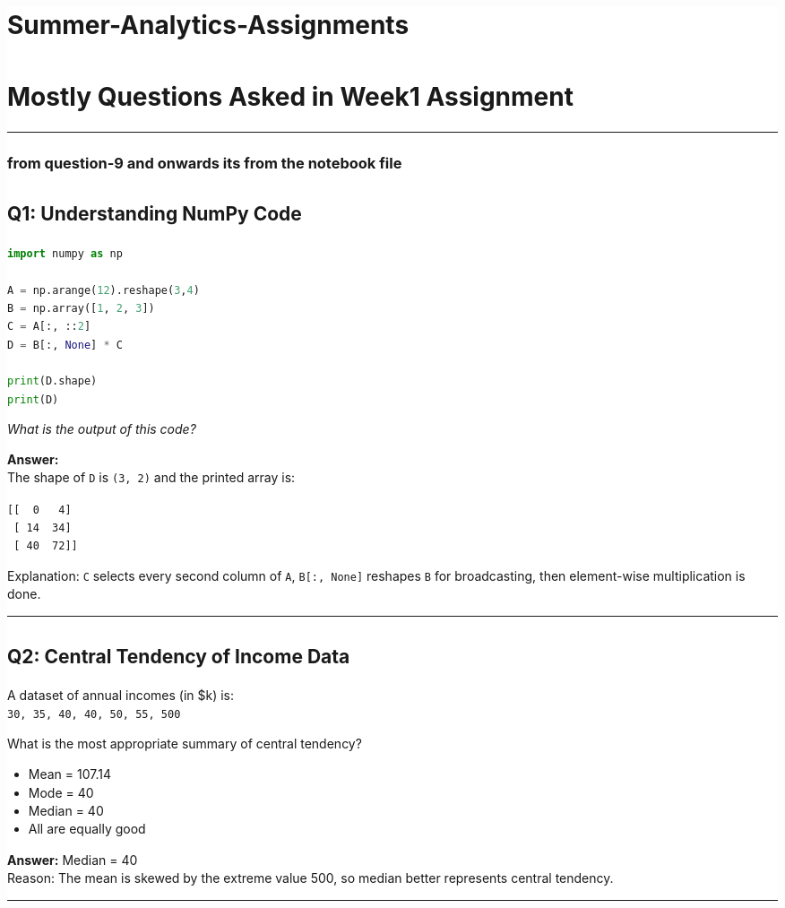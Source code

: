 # Summer-Analytics-Assignments

# Mostly Questions Asked in Week1 Assignment

---
### from question-9 and onwards its from the notebook file
## Q1: Understanding NumPy Code
```python
import numpy as np

A = np.arange(12).reshape(3,4)
B = np.array([1, 2, 3])
C = A[:, ::2]
D = B[:, None] * C

print(D.shape)
print(D)
```
*What is the output of this code?*


**Answer:**  
The shape of `D` is `(3, 2)` and the printed array is:
```
[[  0   4]
 [ 14  34]
 [ 40  72]]
```
Explanation: `C` selects every second column of `A`, `B[:, None]` reshapes `B` for broadcasting, then element-wise multiplication is done.


---

## Q2: Central Tendency of Income Data
A dataset of annual incomes (in $k) is:  
`30, 35, 40, 40, 50, 55, 500`

What is the most appropriate summary of central tendency?  
- Mean = 107.14  
- Mode = 40  
- Median = 40  
- All are equally good


**Answer:** Median = 40  
Reason: The mean is skewed by the extreme value 500, so median better represents central tendency.




---
